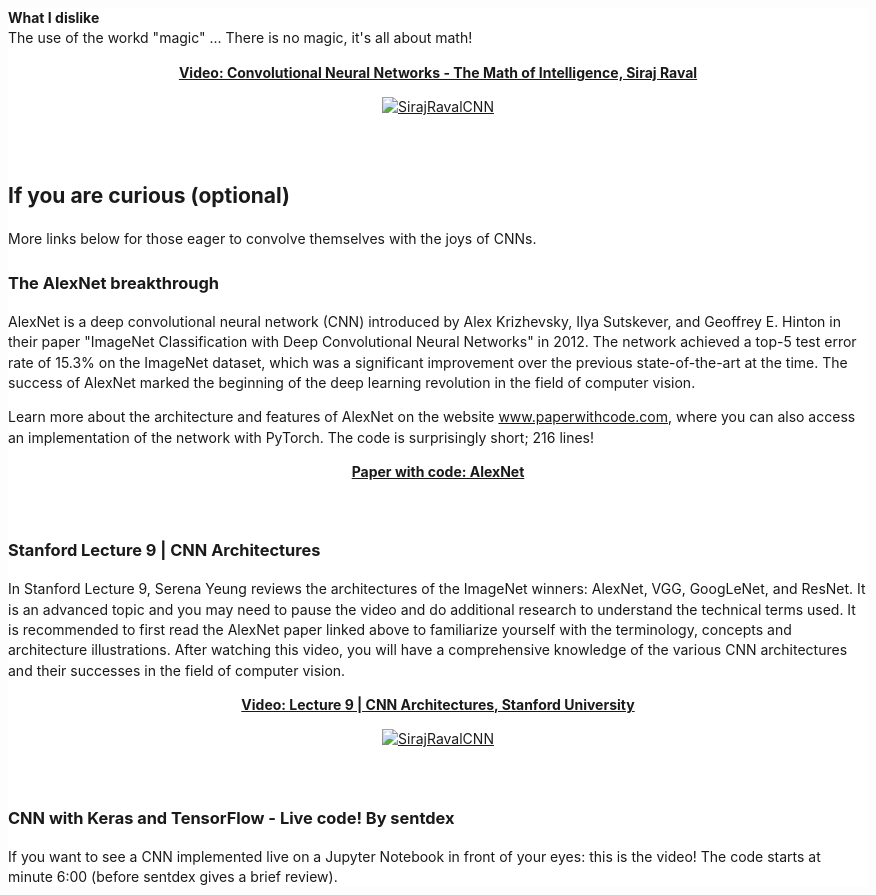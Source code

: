 __What I dislike__  
The use of the workd "magic" ... There is no magic, it's all about math!

<center>  

__<a href="https://www.youtube.com/watch?v=FTr3n7uBIuE" target="_blank">Video: Convolutional Neural Networks - The Math of Intelligence, Siraj Raval</a>__  

<a href="https://www.youtube.com/watch?v=FTr3n7uBIuE" target="_blank"><img src="https://img.youtube.com/vi/FTr3n7uBIuE/0.jpg" alt="SirajRavalCNN" class="bg-primary mb-1" width="400px"></a>
</center>  
&nbsp;  


## If you are curious (optional)

More links below for those eager to convolve themselves with the joys of CNNs.

### The AlexNet breakthrough
AlexNet is a deep convolutional neural network (CNN) introduced by Alex Krizhevsky, Ilya Sutskever, and Geoffrey E. Hinton in their paper "ImageNet Classification with Deep Convolutional Neural Networks" in 2012. The network achieved a top-5 test error rate of 15.3% on the ImageNet dataset, which was a significant improvement over the previous state-of-the-art at the time. The success of AlexNet marked the beginning of the deep learning revolution in the field of computer vision.

Learn more about the architecture and features of AlexNet on the website www.paperwithcode.com, where you can also access an implementation of the network with PyTorch. The code is surprisingly short; 216 lines!
<center> 

__<a href="" target="_blank">Paper with code: AlexNet</a>__
</center>  
&nbsp;  

### Stanford Lecture 9 | CNN Architectures
In Stanford Lecture 9, Serena Yeung reviews the architectures of the ImageNet winners: AlexNet, VGG, GoogLeNet, and ResNet. It is an advanced topic and you may need to pause the video and do additional research to understand the technical terms used. It is recommended to first read the AlexNet paper linked above to familiarize yourself with the terminology, concepts and architecture illustrations. After watching this video, you will have a comprehensive knowledge of the various CNN architectures and their successes in the field of computer vision.

<center>  

__<a href="https://www.youtube.com/watch?v=DAOcjicFr1Y" target="_blank">Video: Lecture 9 | CNN Architectures, Stanford University</a>__  

<a href="https://www.youtube.com/watch?v=DAOcjicFr1Y" target="_blank"><img src="https://img.youtube.com/vi/DAOcjicFr1Y/0.jpg" alt="SirajRavalCNN" class="bg-primary mb-1" width="400px"></a>
</center>  
&nbsp;  

### CNN with Keras and TensorFlow - Live code! By sentdex
If you want to see a CNN implemented live on a Jupyter Notebook in front of your eyes: this is the video! The code starts at minute 6:00 (before sentdex gives a brief review). 
